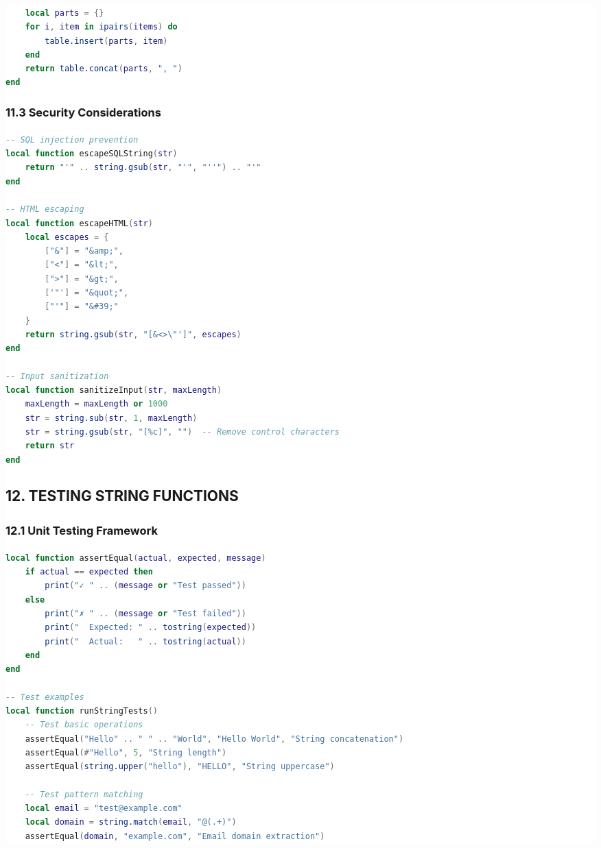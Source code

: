```lua
    local parts = {}
    for i, item in ipairs(items) do
        table.insert(parts, item)
    end
    return table.concat(parts, ", ")
end
```

### 11.3 Security Considerations

```lua
-- SQL injection prevention
local function escapeSQLString(str)
    return "'" .. string.gsub(str, "'", "''") .. "'"
end

-- HTML escaping
local function escapeHTML(str)
    local escapes = {
        ["&"] = "&amp;",
        ["<"] = "&lt;",
        [">"] = "&gt;",
        ['"'] = "&quot;",
        ["'"] = "&#39;"
    }
    return string.gsub(str, "[&<>\"']", escapes)
end

-- Input sanitization
local function sanitizeInput(str, maxLength)
    maxLength = maxLength or 1000
    str = string.sub(str, 1, maxLength)
    str = string.gsub(str, "[%c]", "")  -- Remove control characters
    return str
end
```

## 12. TESTING STRING FUNCTIONS

### 12.1 Unit Testing Framework

```lua
local function assertEqual(actual, expected, message)
    if actual == expected then
        print("✓ " .. (message or "Test passed"))
    else
        print("✗ " .. (message or "Test failed"))
        print("  Expected: " .. tostring(expected))
        print("  Actual:   " .. tostring(actual))
    end
end

-- Test examples
local function runStringTests()
    -- Test basic operations
    assertEqual("Hello" .. " " .. "World", "Hello World", "String concatenation")
    assertEqual(#"Hello", 5, "String length")
    assertEqual(string.upper("hello"), "HELLO", "String uppercase")

    -- Test pattern matching
    local email = "test@example.com"
    local domain = string.match(email, "@(.+)")
    assertEqual(domain, "example.com", "Email domain extraction")
```

[1]: ../../README.md